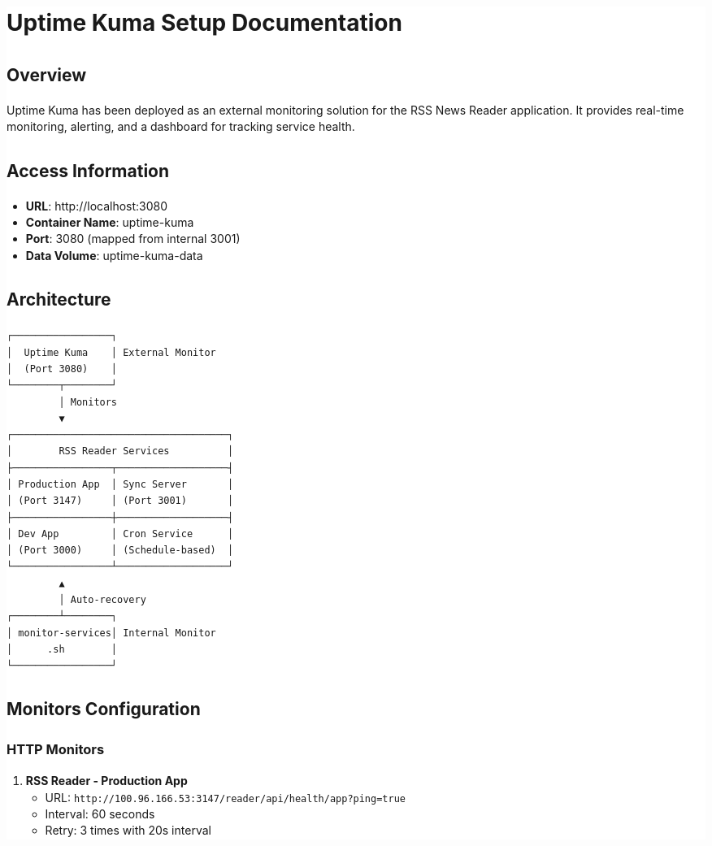 # Uptime Kuma Setup Documentation

## Overview

Uptime Kuma has been deployed as an external monitoring solution for the RSS News Reader application. It provides real-time monitoring, alerting, and a dashboard for tracking service health.

## Access Information

- **URL**: http://localhost:3080
- **Container Name**: uptime-kuma
- **Port**: 3080 (mapped from internal 3001)
- **Data Volume**: uptime-kuma-data

## Architecture

```
┌─────────────────┐
│  Uptime Kuma    │ External Monitor
│  (Port 3080)    │
└────────┬────────┘
         │ Monitors
         ▼
┌─────────────────────────────────────┐
│        RSS Reader Services          │
├─────────────────┬───────────────────┤
│ Production App  │ Sync Server       │
│ (Port 3147)     │ (Port 3001)       │
├─────────────────┼───────────────────┤
│ Dev App         │ Cron Service      │
│ (Port 3000)     │ (Schedule-based)  │
└─────────────────┴───────────────────┘
         ▲
         │ Auto-recovery
┌────────┴────────┐
│ monitor-services│ Internal Monitor
│      .sh        │
└─────────────────┘
```

## Monitors Configuration

### HTTP Monitors

1. **RSS Reader - Production App**
   - URL: `http://100.96.166.53:3147/reader/api/health/app?ping=true`
   - Interval: 60 seconds
   - Retry: 3 times with 20s interval
